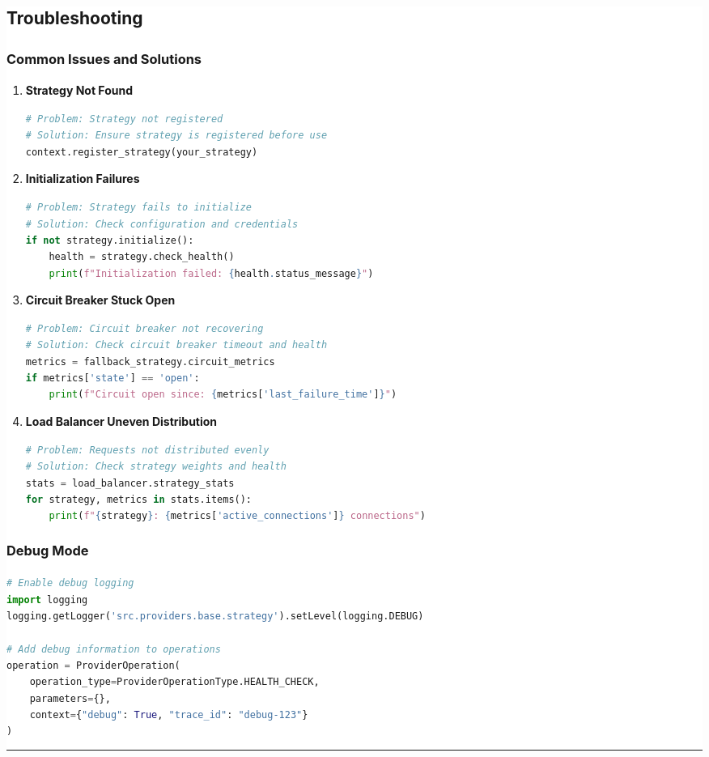 
##  **Troubleshooting**

### **Common Issues and Solutions**

1. **Strategy Not Found**
   ```python
   # Problem: Strategy not registered
   # Solution: Ensure strategy is registered before use
   context.register_strategy(your_strategy)
   ```

2. **Initialization Failures**
   ```python
   # Problem: Strategy fails to initialize
   # Solution: Check configuration and credentials
   if not strategy.initialize():
       health = strategy.check_health()
       print(f"Initialization failed: {health.status_message}")
   ```

3. **Circuit Breaker Stuck Open**
   ```python
   # Problem: Circuit breaker not recovering
   # Solution: Check circuit breaker timeout and health
   metrics = fallback_strategy.circuit_metrics
   if metrics['state'] == 'open':
       print(f"Circuit open since: {metrics['last_failure_time']}")
   ```

4. **Load Balancer Uneven Distribution**
   ```python
   # Problem: Requests not distributed evenly
   # Solution: Check strategy weights and health
   stats = load_balancer.strategy_stats
   for strategy, metrics in stats.items():
       print(f"{strategy}: {metrics['active_connections']} connections")
   ```

### **Debug Mode**

```python
# Enable debug logging
import logging
logging.getLogger('src.providers.base.strategy').setLevel(logging.DEBUG)

# Add debug information to operations
operation = ProviderOperation(
    operation_type=ProviderOperationType.HEALTH_CHECK,
    parameters={},
    context={"debug": True, "trace_id": "debug-123"}
)
```

---
